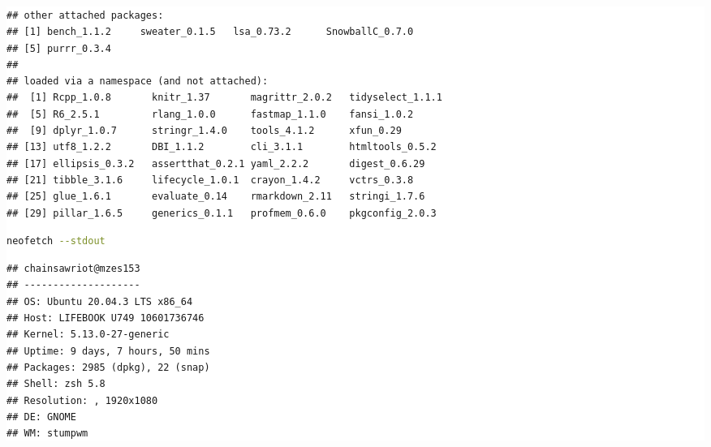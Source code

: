     ## other attached packages:
    ## [1] bench_1.1.2     sweater_0.1.5   lsa_0.73.2      SnowballC_0.7.0
    ## [5] purrr_0.3.4    
    ## 
    ## loaded via a namespace (and not attached):
    ##  [1] Rcpp_1.0.8       knitr_1.37       magrittr_2.0.2   tidyselect_1.1.1
    ##  [5] R6_2.5.1         rlang_1.0.0      fastmap_1.1.0    fansi_1.0.2     
    ##  [9] dplyr_1.0.7      stringr_1.4.0    tools_4.1.2      xfun_0.29       
    ## [13] utf8_1.2.2       DBI_1.1.2        cli_3.1.1        htmltools_0.5.2 
    ## [17] ellipsis_0.3.2   assertthat_0.2.1 yaml_2.2.2       digest_0.6.29   
    ## [21] tibble_3.1.6     lifecycle_1.0.1  crayon_1.4.2     vctrs_0.3.8     
    ## [25] glue_1.6.1       evaluate_0.14    rmarkdown_2.11   stringi_1.7.6   
    ## [29] pillar_1.6.5     generics_0.1.1   profmem_0.6.0    pkgconfig_2.0.3

``` bash
neofetch --stdout
```

    ## chainsawriot@mzes153 
    ## -------------------- 
    ## OS: Ubuntu 20.04.3 LTS x86_64 
    ## Host: LIFEBOOK U749 10601736746 
    ## Kernel: 5.13.0-27-generic 
    ## Uptime: 9 days, 7 hours, 50 mins 
    ## Packages: 2985 (dpkg), 22 (snap) 
    ## Shell: zsh 5.8 
    ## Resolution: , 1920x1080 
    ## DE: GNOME 
    ## WM: stumpwm 